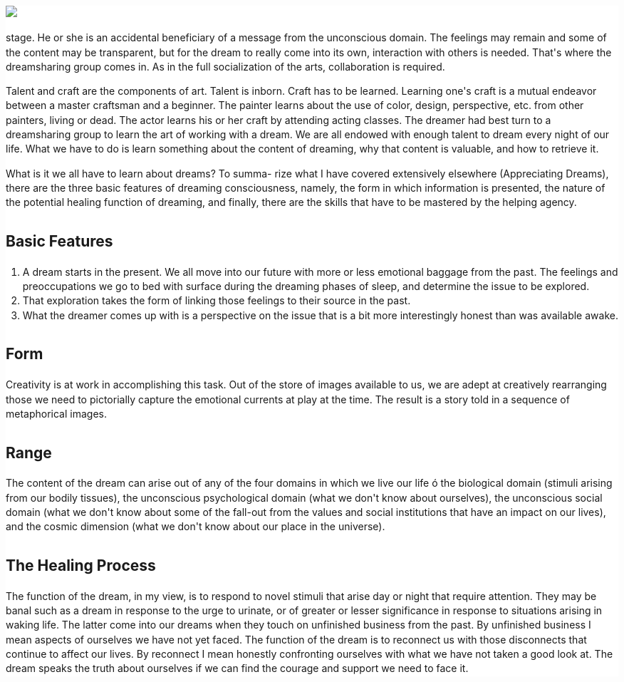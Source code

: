 ![](https://cdn.mathpix.com/cropped/2024_07_10_0fee07bc1ea2ecac0a60g-34.jpg?height=824&width=572&top_left_y=241&top_left_x=814)

stage. He or she is an accidental beneficiary of a message from the unconscious domain. The feelings may remain and some of the content may be transparent, but for the dream to really come into its own, interaction with others is needed. That's where the dreamsharing group comes in. As in the full socialization of the arts, collaboration is required.

Talent and craft are the components of art. Talent is inborn. Craft has to be learned. Learning one's craft is a mutual endeavor between a master craftsman and a beginner. The painter learns about the use of color, design, perspective, etc. from other painters, living or dead. The actor learns his or her craft by attending acting classes. The dreamer had best turn to a dreamsharing group to learn the art of working with a dream. We are all endowed with enough talent to dream every night of our life. What we have to do is learn something about the content of dreaming, why that content is valuable, and how to retrieve it.

What is it we all have to learn about dreams? To summa- rize what I have covered extensively elsewhere (Appreciating Dreams), there are the three basic features of dreaming consciousness, namely, the form in which information is presented, the nature of the potential healing function of dreaming, and finally, there are the skills that have to be mastered by the helping agency.

## Basic Features

1. A dream starts in the present. We all move into our future with more or less emotional baggage from the past. The feelings and preoccupations we go to bed with surface during the dreaming phases of sleep, and determine the issue to be explored.
2. That exploration takes the form of linking those feelings to their source in the past.
3. What the dreamer comes up with is a perspective on the issue that is a bit more interestingly honest than was available awake.

## Form

Creativity is at work in accomplishing this task. Out of the store of images available to us, we are adept at creatively rearranging those we need to pictorially capture the emotional currents at play at the time. The result is a story told in a sequence of metaphorical images.

## Range

The content of the dream can arise out of any of the four domains in which we live our life ó
the biological domain (stimuli arising from our bodily tissues), the unconscious psychological domain (what we don't know about ourselves), the unconscious social domain (what we don't know about some of the fall-out from the values and social institutions that have an impact on our lives), and the cosmic dimension (what we don't know about our place in the universe).

## The Healing Process

The function of the dream, in my view, is to respond to novel stimuli that arise day or night that require attention. They may be banal such as a dream in response to the urge to urinate, or of greater or lesser significance in response to situations arising in waking life. The latter come into our dreams when they touch on unfinished business from the past. By unfinished business I mean aspects of ourselves we have not yet faced. The function of the dream is to reconnect us with those disconnects that continue to affect our lives. By reconnect I mean honestly confronting ourselves with what we have not taken a good look at. The dream speaks the truth about ourselves if we can find the courage and support we need to face it.
